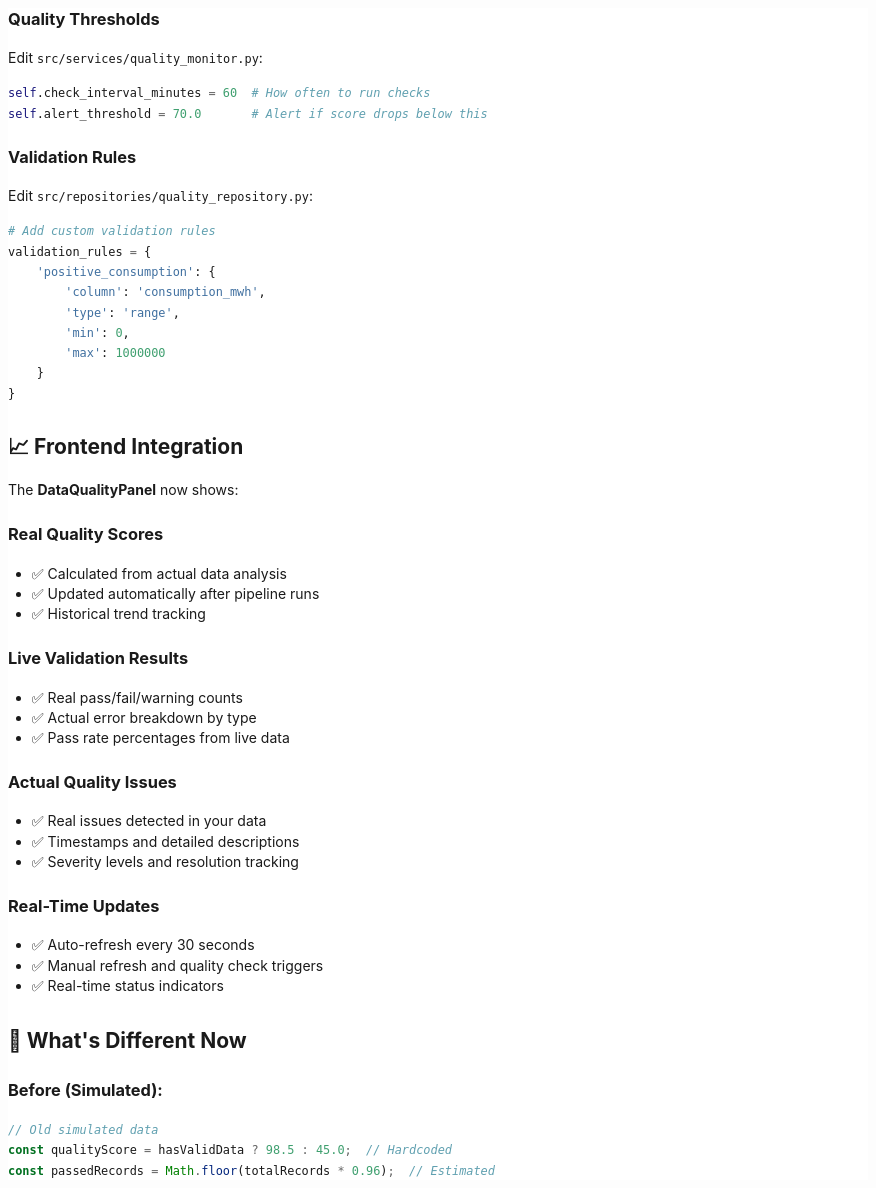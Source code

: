 ### **Quality Thresholds**
Edit `src/services/quality_monitor.py`:
```python
self.check_interval_minutes = 60  # How often to run checks
self.alert_threshold = 70.0       # Alert if score drops below this
```

### **Validation Rules**
Edit `src/repositories/quality_repository.py`:
```python
# Add custom validation rules
validation_rules = {
    'positive_consumption': {
        'column': 'consumption_mwh',
        'type': 'range',
        'min': 0,
        'max': 1000000
    }
}
```

## 📈 Frontend Integration

The **DataQualityPanel** now shows:

### **Real Quality Scores**
- ✅ Calculated from actual data analysis
- ✅ Updated automatically after pipeline runs
- ✅ Historical trend tracking

### **Live Validation Results**
- ✅ Real pass/fail/warning counts
- ✅ Actual error breakdown by type
- ✅ Pass rate percentages from live data

### **Actual Quality Issues**
- ✅ Real issues detected in your data
- ✅ Timestamps and detailed descriptions
- ✅ Severity levels and resolution tracking

### **Real-Time Updates**
- ✅ Auto-refresh every 30 seconds
- ✅ Manual refresh and quality check triggers
- ✅ Real-time status indicators

## 🎉 What's Different Now

### **Before** (Simulated):
```javascript
// Old simulated data
const qualityScore = hasValidData ? 98.5 : 45.0;  // Hardcoded
const passedRecords = Math.floor(totalRecords * 0.96);  // Estimated
```
